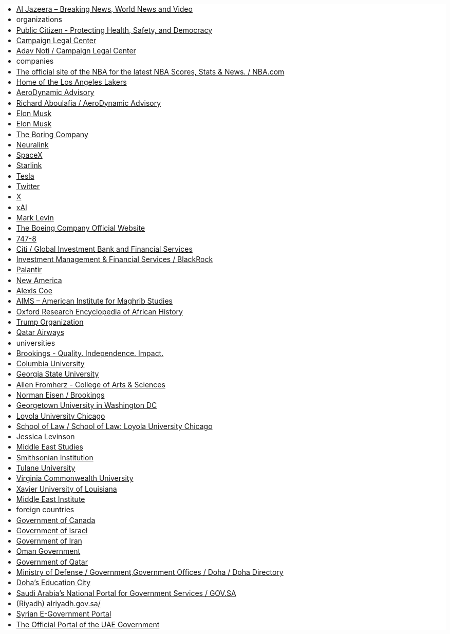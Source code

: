 - [Al Jazeera – Breaking News, World News and Video](https://www.aljazeera.com/)
- organizations
- [Public Citizen - Protecting Health, Safety, and Democracy](https://www.citizen.org/)
- [Campaign Legal Center](https://campaignlegal.org/)
- [Adav Noti / Campaign Legal Center](https://campaignlegal.org/staff/adav-noti)
- companies
- [The official site of the NBA for the latest NBA Scores, Stats & News. / NBA.com](https://www.nba.com/)
- [Home of the Los Angeles Lakers](https://www.nba.com/lakers)
- [AeroDynamic Advisory](https://www.aerodynamicadvisory.com/)
- [Richard Aboulafia / AeroDynamic Advisory](https://www.aerodynamicadvisory.com/team/richard-aboulafia)
- [Elon Musk](https://ir.tesla.com/corporate/elon-musk)
- [Elon Musk](https://x.com/elonmusk/)
- [The Boring Company](https://www.boringcompany.com/)
- [Neuralink](https://neuralink.com/)
- [SpaceX](https://www.spacex.com/)
- [Starlink](https://www.starlink.com/)
- [Tesla](https://www.tesla.com/)
- [Twitter](https://twitter.com/)
- [ X ](https://x.com/)
- [xAI](https://x.ai/) 
- [Mark Levin](https://www.foxnews.com/person/l/mark-levin)
- [The Boeing Company Official Website](https://www.boeing.com/)
- [747-8](https://www.boeing.com/commercial/747-8)
- [Citi / Global Investment Bank and Financial Services](https://www.citigroup.com/global)
- [Investment Management & Financial Services / BlackRock](https://www.blackrock.com/us/individual)
- [Palantir](https://www.palantir.com/)
- [New America](http://newamerica.org/)
- [Alexis Coe](http://newamerica.org/our-people/alexis-coe/)
- [AIMS – American Institute for Maghrib Studies](https://aimsnorthafrica.org/)
- [Oxford Research Encyclopedia of African History](https://oxfordre.com/africanhistory/africanhistory/oso/start)
- [Trump Organization](https://www.trump.com/)
- [Qatar Airways](https://www.qatarairways.com/en-us/homepage.html)
- universities 
- [Brookings - Quality. Independence. Impact.](https://www.brookings.edu/)
- [Columbia University](https://www.columbia.edu/)
- [Georgia State University](https://www.gsu.edu/)
- [Allen Fromherz - College of Arts & Sciences](https://cas.gsu.edu/profile/allen-fromherz/)
- [Norman Eisen / Brookings](https://www.brookings.edu/people/norman-eisen/)
- [Georgetown University in Washington DC](https://www.georgetown.edu/)
- [Loyola University Chicago](https://www.luc.edu/)
- [School of Law / School of Law: Loyola University Chicago](https://www.luc.edu/law/)
- Jessica Levinson
- [Middle East Studies](https://middleeaststudies.gsu.edu/)
- [Smithsonian Institution](https://www.si.edu/)
- [Tulane University](https://tulane.edu/)
- [Virginia Commonwealth University](https://www.vcu.edu/)
- [Xavier University of Louisiana](https://www.xula.edu/)
- [Middle East Institute](https://www.mei.edu/)
- foreign countries 
- [Government of Canada](https://www.canada.ca/)
- [Government of Israel](https://www.gov.il/)
- [Government of Iran](https://irangov.ir/)
- [Oman Government](https://www.oman.om/)
- [Government of Qatar](https://hukoomi.gov.qa/)
- [Ministry of Defense / Government,Government Offices / Doha / Doha Directory](https://www.doha.directory/ministry-of-defense/i/694)
- [Doha’s Education City](https://www.qf.org.qa/education/education-city)
- [Saudi Arabia’s National Portal for Government Services / GOV.SA](https://my.gov.sa/)
- [(Riyadh) alriyadh.gov.sa/](https://www.alriyadh.gov.sa/)
- [Syrian E-Government Portal](https://egov.sy/page/en/132/0/HOME.html#&panel1-1)
- [The Official Portal of the UAE Government](https://u.ae/)